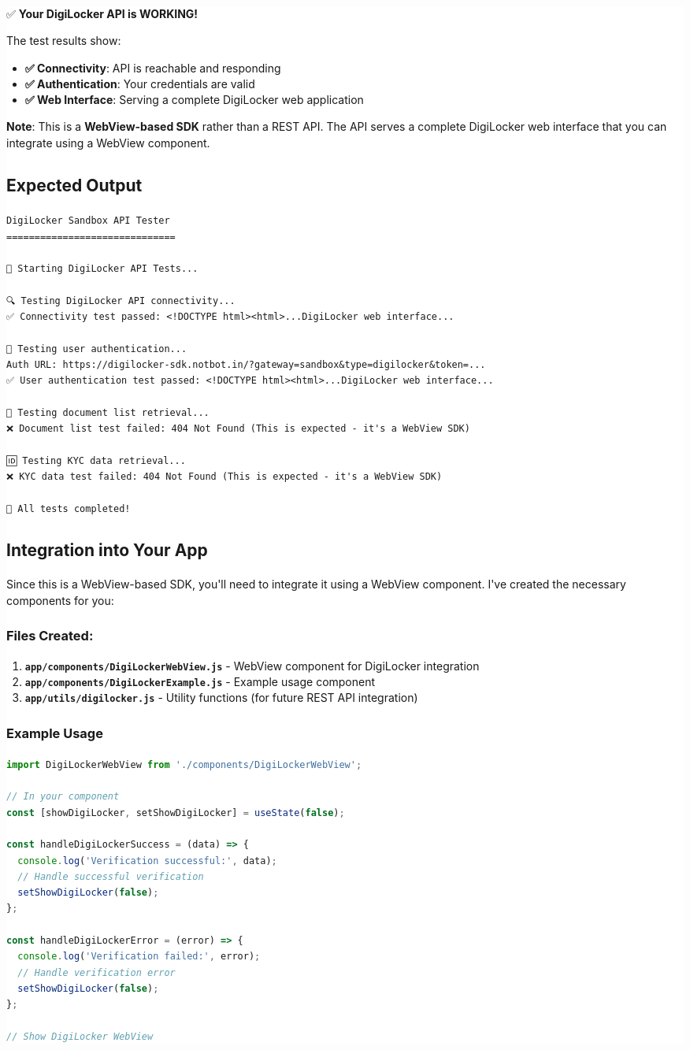 ✅ **Your DigiLocker API is WORKING!**

The test results show:
- **✅ Connectivity**: API is reachable and responding
- **✅ Authentication**: Your credentials are valid
- **✅ Web Interface**: Serving a complete DigiLocker web application

**Note**: This is a **WebView-based SDK** rather than a REST API. The API serves a complete DigiLocker web interface that you can integrate using a WebView component.

## Expected Output

```
DigiLocker Sandbox API Tester
==============================

🚀 Starting DigiLocker API Tests...

🔍 Testing DigiLocker API connectivity...
✅ Connectivity test passed: <!DOCTYPE html><html>...DigiLocker web interface...

🔐 Testing user authentication...
Auth URL: https://digilocker-sdk.notbot.in/?gateway=sandbox&type=digilocker&token=...
✅ User authentication test passed: <!DOCTYPE html><html>...DigiLocker web interface...

📄 Testing document list retrieval...
❌ Document list test failed: 404 Not Found (This is expected - it's a WebView SDK)

🆔 Testing KYC data retrieval...
❌ KYC data test failed: 404 Not Found (This is expected - it's a WebView SDK)

🎉 All tests completed!
```

## Integration into Your App

Since this is a WebView-based SDK, you'll need to integrate it using a WebView component. I've created the necessary components for you:

### Files Created:
1. **`app/components/DigiLockerWebView.js`** - WebView component for DigiLocker integration
2. **`app/components/DigiLockerExample.js`** - Example usage component
3. **`app/utils/digilocker.js`** - Utility functions (for future REST API integration)

### Example Usage

```javascript
import DigiLockerWebView from './components/DigiLockerWebView';

// In your component
const [showDigiLocker, setShowDigiLocker] = useState(false);

const handleDigiLockerSuccess = (data) => {
  console.log('Verification successful:', data);
  // Handle successful verification
  setShowDigiLocker(false);
};

const handleDigiLockerError = (error) => {
  console.log('Verification failed:', error);
  // Handle verification error
  setShowDigiLocker(false);
};

// Show DigiLocker WebView
```